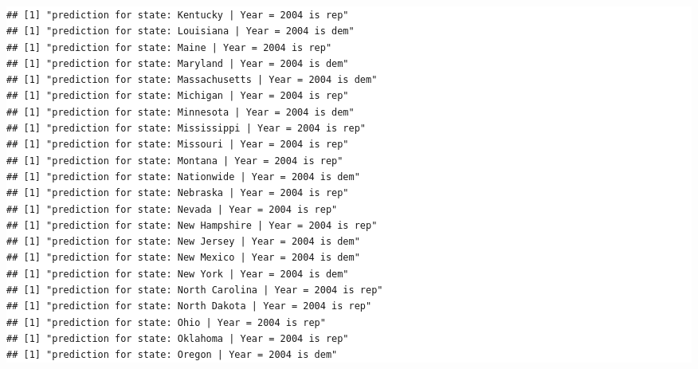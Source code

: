     ## [1] "prediction for state: Kentucky | Year = 2004 is rep"
    ## [1] "prediction for state: Louisiana | Year = 2004 is dem"
    ## [1] "prediction for state: Maine | Year = 2004 is rep"
    ## [1] "prediction for state: Maryland | Year = 2004 is dem"
    ## [1] "prediction for state: Massachusetts | Year = 2004 is dem"
    ## [1] "prediction for state: Michigan | Year = 2004 is rep"
    ## [1] "prediction for state: Minnesota | Year = 2004 is dem"
    ## [1] "prediction for state: Mississippi | Year = 2004 is rep"
    ## [1] "prediction for state: Missouri | Year = 2004 is rep"
    ## [1] "prediction for state: Montana | Year = 2004 is rep"
    ## [1] "prediction for state: Nationwide | Year = 2004 is dem"
    ## [1] "prediction for state: Nebraska | Year = 2004 is rep"
    ## [1] "prediction for state: Nevada | Year = 2004 is rep"
    ## [1] "prediction for state: New Hampshire | Year = 2004 is rep"
    ## [1] "prediction for state: New Jersey | Year = 2004 is dem"
    ## [1] "prediction for state: New Mexico | Year = 2004 is dem"
    ## [1] "prediction for state: New York | Year = 2004 is dem"
    ## [1] "prediction for state: North Carolina | Year = 2004 is rep"
    ## [1] "prediction for state: North Dakota | Year = 2004 is rep"
    ## [1] "prediction for state: Ohio | Year = 2004 is rep"
    ## [1] "prediction for state: Oklahoma | Year = 2004 is rep"
    ## [1] "prediction for state: Oregon | Year = 2004 is dem"